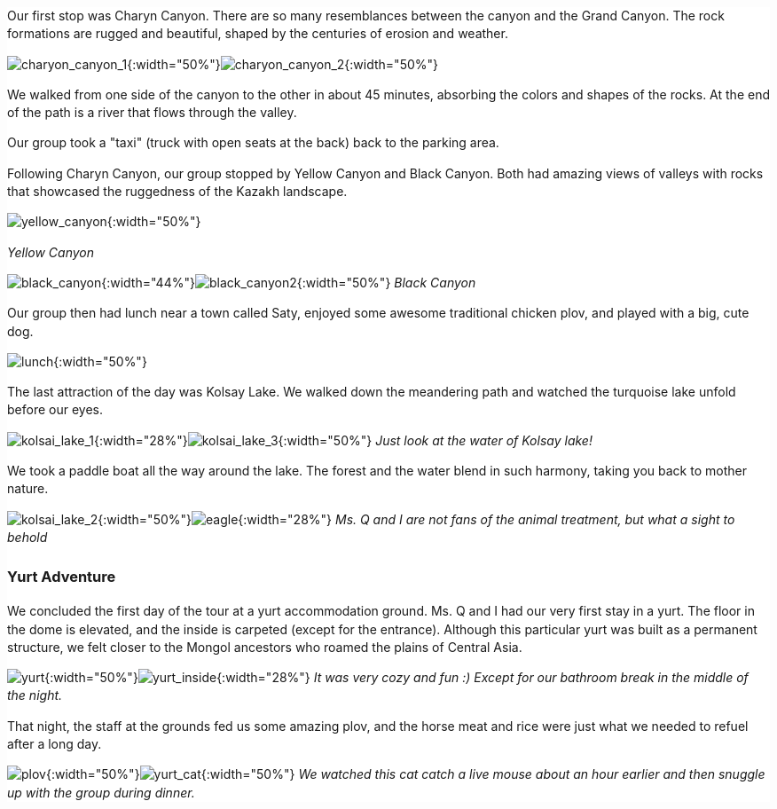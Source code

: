 Our first stop was Charyn Canyon. There are so many resemblances between the canyon and the Grand Canyon. The rock formations are rugged and beautiful, shaped by the centuries of erosion and weather. 

![charyon_canyon_1]({{site.baseurl}}/assets/img/kazakhstan/charyon_canyon_1.jpeg){:width="50%"}![charyon_canyon_2]({{site.baseurl}}/assets/img/kazakhstan/charyon_canyon_2.jpeg){:width="50%"}

We walked from one side of the canyon to the other in about 45 minutes, absorbing the colors and shapes of the rocks. At the end of the path is a river that flows through the valley. 

Our group took a "taxi" (truck with open seats at the back) back to the parking area. 

Following Charyn Canyon, our group stopped by Yellow Canyon and Black Canyon. Both had amazing views of valleys with rocks that showcased the ruggedness of the Kazakh landscape. 

![yellow_canyon]({{site.baseurl}}/assets/img/kazakhstan/yellow_canyon.jpeg){:width="50%"}

*Yellow Canyon*

![black_canyon]({{site.baseurl}}/assets/img/kazakhstan/black_canyon.jpeg){:width="44%"}![black_canyon2]({{site.baseurl}}/assets/img/kazakhstan/black_canyon2.jpeg){:width="50%"}
*Black Canyon*

Our group then had lunch near a town called Saty, enjoyed some awesome traditional chicken plov, and played with a big, cute dog. 

![lunch]({{site.baseurl}}/assets/img/kazakhstan/lunch.jpeg){:width="50%"}

The last attraction of the day was Kolsay Lake. We walked down the meandering path and watched the turquoise lake unfold before our eyes. 

![kolsai_lake_1]({{site.baseurl}}/assets/img/kazakhstan/kolsai_lake_1.jpeg){:width="28%"}![kolsai_lake_3]({{site.baseurl}}/assets/img/kazakhstan/kolsai_lake_3.jpeg){:width="50%"}
*Just look at the water of Kolsay lake!*

We took a paddle boat all the way around the lake. The forest and the water blend in such harmony, taking you back to mother nature. 

![kolsai_lake_2]({{site.baseurl}}/assets/img/kazakhstan/kolsai_lake_2.jpeg){:width="50%"}![eagle]({{site.baseurl}}/assets/img/kazakhstan/eagle.jpeg){:width="28%"}
*Ms. Q and I are not fans of the animal treatment, but what a sight to behold*

### Yurt Adventure

We concluded the first day of the tour at a yurt accommodation ground. Ms. Q and I had our very first stay in a yurt. The floor in the dome is elevated, and the inside is carpeted (except for the entrance). Although this particular yurt was built as a permanent structure, we felt closer to the Mongol ancestors who roamed the plains of Central Asia. 

![yurt]({{site.baseurl}}/assets/img/kazakhstan/yurt.jpeg){:width="50%"}![yurt_inside]({{site.baseurl}}/assets/img/kazakhstan/yurt_inside.jpeg){:width="28%"}
*It was very cozy and fun :) Except for our bathroom break in the middle of the night.*

That night, the staff at the grounds fed us some amazing plov, and the horse meat and rice were just what we needed to refuel after a long day. 

![plov]({{site.baseurl}}/assets/img/kazakhstan/plov.jpeg){:width="50%"}![yurt_cat]({{site.baseurl}}/assets/img/kazakhstan/yurt_cat.jpeg){:width="50%"}
*We watched this cat catch a live mouse about an hour earlier and then snuggle up with the group during dinner.*
